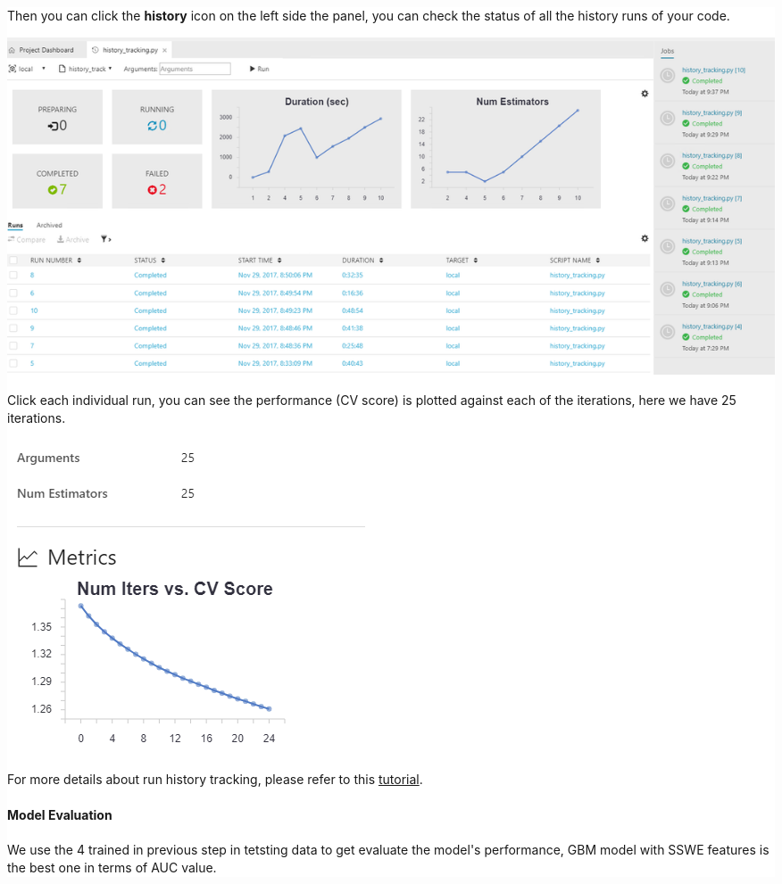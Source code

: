 Then you can click the **history** icon on the left side the panel, you can check the status of all the history runs of your code.

 ![run-history](../deliverable_docs/images/run-history.PNG)

Click each individual run, you can see the performance (CV score) is plotted against each of the iterations, here we have 25 iterations.

 ![run-history-perf](../deliverable_docs/images/run-history-performance.PNG)

For more details about run history tracking, please refer to this [tutorial](https://docs.microsoft.com/en-us/azure/machine-learning/preview/how-to-use-run-history-model-metrics).

#### Model Evaluation
We use the 4 trained in previous step in tetsting data to get evaluate the model's performance, GBM model with SSWE features is the best one in terms of AUC value.
